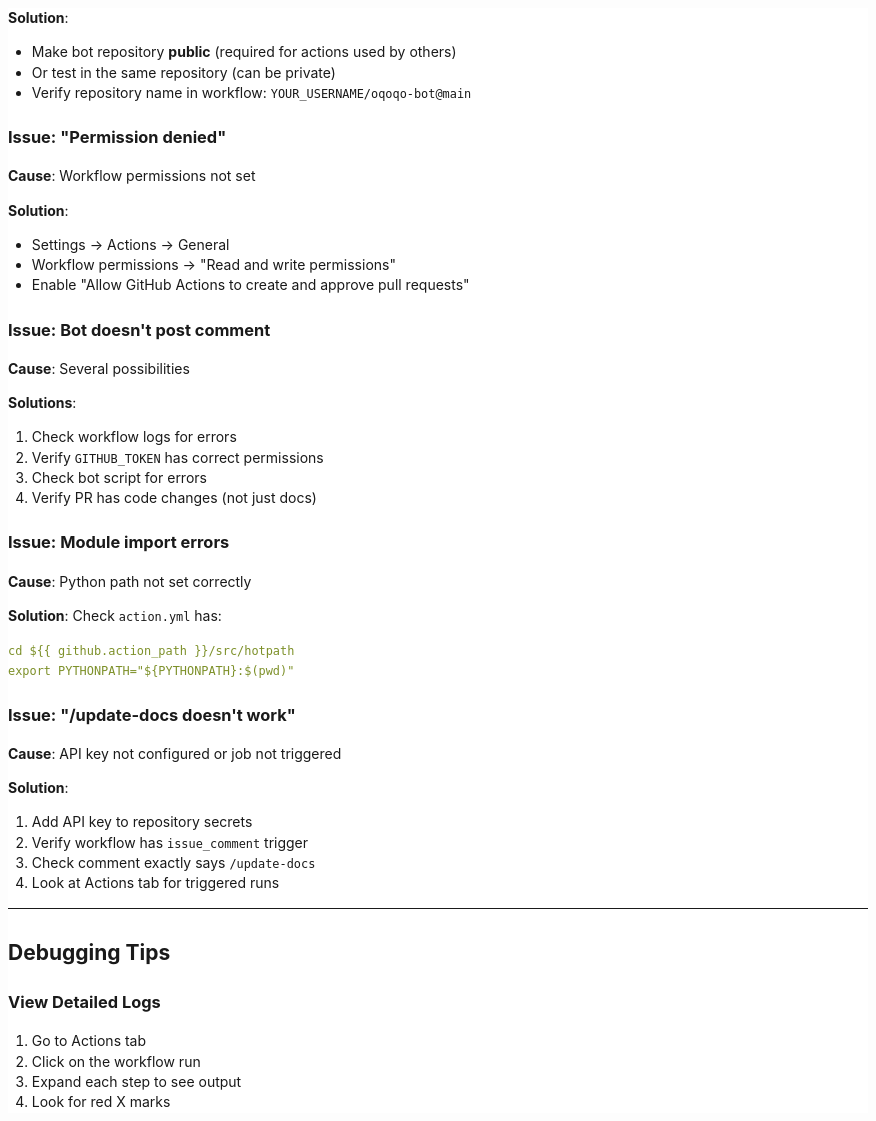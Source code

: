 **Solution**:
- Make bot repository **public** (required for actions used by others)
- Or test in the same repository (can be private)
- Verify repository name in workflow: `YOUR_USERNAME/oqoqo-bot@main`

### Issue: "Permission denied"

**Cause**: Workflow permissions not set

**Solution**:
- Settings → Actions → General
- Workflow permissions → "Read and write permissions"
- Enable "Allow GitHub Actions to create and approve pull requests"

### Issue: Bot doesn't post comment

**Cause**: Several possibilities

**Solutions**:
1. Check workflow logs for errors
2. Verify `GITHUB_TOKEN` has correct permissions
3. Check bot script for errors
4. Verify PR has code changes (not just docs)

### Issue: Module import errors

**Cause**: Python path not set correctly

**Solution**:
Check `action.yml` has:
```yaml
cd ${{ github.action_path }}/src/hotpath
export PYTHONPATH="${PYTHONPATH}:$(pwd)"
```

### Issue: "/update-docs doesn't work"

**Cause**: API key not configured or job not triggered

**Solution**:
1. Add API key to repository secrets
2. Verify workflow has `issue_comment` trigger
3. Check comment exactly says `/update-docs`
4. Look at Actions tab for triggered runs

---

## Debugging Tips

### View Detailed Logs

1. Go to Actions tab
2. Click on the workflow run
3. Expand each step to see output
4. Look for red X marks
